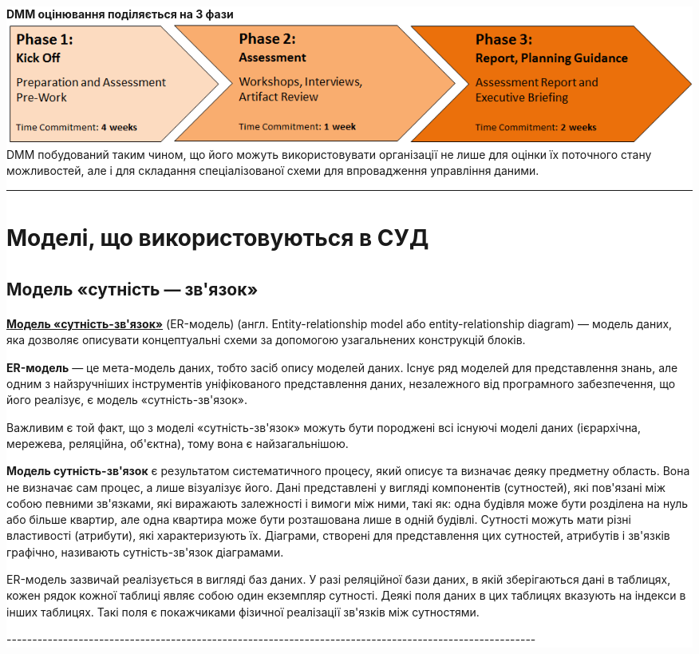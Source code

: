 **DMM оцінювання поділяється на 3 фази**  
![](img/diagram1.png)
DMM побудований таким чином, що його можуть використовувати організації
 не лише для оцінки їх поточного стану можливостей,
 але і для складання спеціалізованої схеми для впровадження управління даними.

------------------

# Моделі, що використовуються в СУД

## Модель «сутність — зв'язок»

__[Модель «сутність-зв'язок»](https://uk.wikipedia.org/wiki/Модель_«сутність_—_зв%27язок»)__ (ER-модель) (англ. Entity-relationship model або entity-relationship diagram) — модель даних, 
яка дозволяє описувати концептуальні схеми за допомогою узагальнених конструкцій блоків. 

__ER-модель__ — це мета-модель даних, тобто засіб опису моделей даних. Існує ряд моделей для представлення знань,
але одним з найзручніших інструментів уніфікованого представлення даних, незалежного від програмного забезпечення,
що його реалізує, є модель «сутність-зв'язок».

Важливим є той факт, що з моделі «сутність-зв'язок» можуть бути породжені всі існуючі моделі даних (ієрархічна, мережева, реляційна, об'єктна), тому вона є найзагальнішою.

__Модель сутність-зв'язок__ є результатом систематичного процесу, який описує та визначає деяку предметну область.
Вона не визначає сам процес, а лише візуалізує його.
Дані представлені у вигляді компонентів (сутностей), які пов'язані між собою певними зв'язками,
які виражають залежності і вимоги між ними, такі як: одна будівля може бути розділена на нуль або більше квартир,
але одна квартира може бути розташована лише в одній будівлі. Сутності можуть мати різні властивості (атрибути),
які характеризують їх. Діаграми, створені для представлення цих сутностей, 
атрибутів і зв'язків графічно, називають сутність-зв'язок діаграмами.

ER-модель зазвичай реалізується в вигляді баз даних. У разі реляційної бази даних, в якій зберігаються дані в таблицях,
кожен рядок кожної таблиці являє собою один екземпляр сутності. Деякі поля даних в цих таблицях вказують на індекси
в інших таблицях. Такі поля є покажчиками фізичної реалізації зв'язків між сутностями.

\-------------------------------------------------------------------------------------------------------
